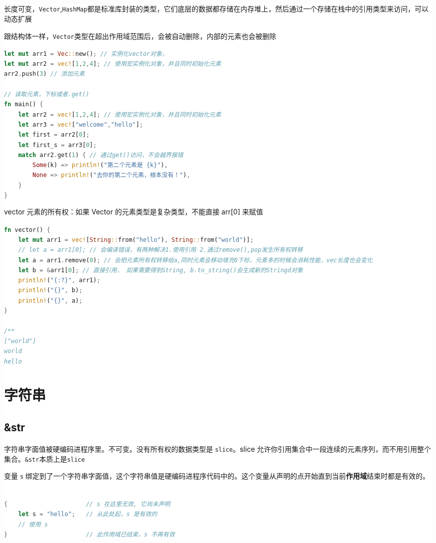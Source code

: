 长度可变，`Vector`,`HashMap`都是标准库封装的类型，它们底层的数据都存储在内存堆上，然后通过一个存储在栈中的引用类型来访问，可以动态扩展

跟结构体一样，`Vector`类型在超出作用域范围后，会被自动删除，内部的元素也会被删除

```Rust
let mut arr1 = Vec::new(); // 实例化vector对象，
let mut arr2 = vec![1,2,4]; // 使用宏实例化对象，并且同时初始化元素
arr2.push(3) // 添加元素

// 读取元素，下标或者.get()
fn main() {
    let arr2 = vec![1,2,4]; // 使用宏实例化对象，并且同时初始化元素
    let arr3 = vec!["welcome","hello"];
    let first = arr2[0];
    let first_s = arr3[0];
    match arr2.get(1) { // 通过get()访问，不会越界报错
        Some(k) => println!("第二个元素是 {k}"),
        None => println!("去你的第二个元素，根本没有！"),
    }
}
```

vector 元素的所有权：如果 Vector 的元素类型是复杂类型，不能直接 arr[0] 来赋值

```Rust
fn vector() {
    let mut arr1 = vec![String::from("hello"), String::from("world")];
    // let a = arr1[0]; // 会编译错误，有两种解决1.使用引用 2.通过remove(),pop发生所有权转移
    let a = arr1.remove(0); // 会把元素所有权转移给a,同时元素会移动填充0下标，元素多的时候会消耗性能，vec长度也会变化
    let b = &arr1[0]; // 直接引用， 如果需要得到String, b.to_string()会生成新的Stringd对象
    println!("{:?}", arr1);
    println!("{}", b);
    println!("{}", a);
}

/**
["world"]
world
hello
```

# 字符串

## &str

字符串字面值被硬编码进程序里。不可变。没有所有权的数据类型是 `slice`。slice 允许你引用集合中一段连续的元素序列，而不用引用整个集合。`&str`本质上是`slice`

变量 `s` 绑定到了一个字符串字面值，这个字符串值是硬编码进程序代码中的。这个变量从声明的点开始直到当前**作用域**结束时都是有效的。

```Rust

{                      // s 在这里无效, 它尚未声明
    let s = "hello";   // 从此处起，s 是有效的
    // 使用 s
}                      // 此作用域已结束，s 不再有效
```
